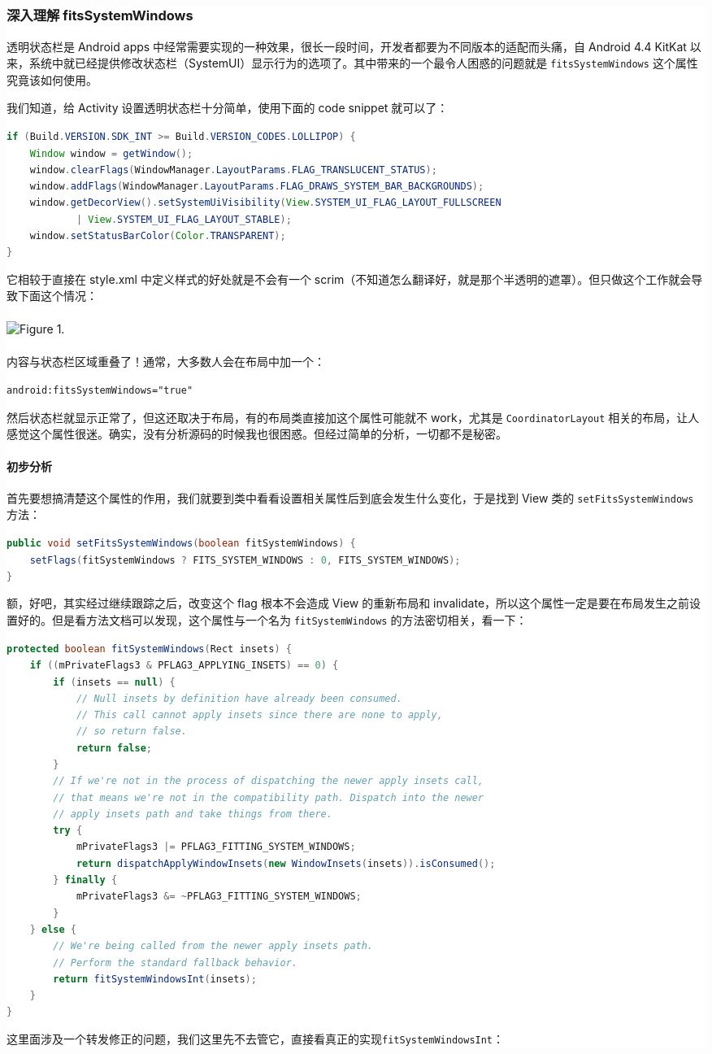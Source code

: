 ### 深入理解 fitsSystemWindows
透明状态栏是 Android apps 中经常需要实现的一种效果，很长一段时间，开发者都要为不同版本的适配而头痛，自 Android 4.4 KitKat 以来，系统中就已经提供修改状态栏（SystemUI）显示行为的选项了。其中带来的一个最令人困惑的问题就是 `fitsSystemWindows` 这个属性究竟该如何使用。

我们知道，给 Activity 设置透明状态栏十分简单，使用下面的 code snippet 就可以了：
```java
if (Build.VERSION.SDK_INT >= Build.VERSION_CODES.LOLLIPOP) {
    Window window = getWindow();
    window.clearFlags(WindowManager.LayoutParams.FLAG_TRANSLUCENT_STATUS);
    window.addFlags(WindowManager.LayoutParams.FLAG_DRAWS_SYSTEM_BAR_BACKGROUNDS);
    window.getDecorView().setSystemUiVisibility(View.SYSTEM_UI_FLAG_LAYOUT_FULLSCREEN
            | View.SYSTEM_UI_FLAG_LAYOUT_STABLE);
    window.setStatusBarColor(Color.TRANSPARENT);
}
```
它相较于直接在 style.xml 中定义样式的好处就是不会有一个 scrim（不知道怎么翻译好，就是那个半透明的遮罩）。但只做这个工作就会导致下面这个情况：
<br>
<br>
![Figure 1.](/res/android/1.png)
<br>
<br>
内容与状态栏区域重叠了！通常，大多数人会在布局中加一个：
```xml
android:fitsSystemWindows="true"
```
然后状态栏就显示正常了，但这还取决于布局，有的布局类直接加这个属性可能就不 work，尤其是 `CoordinatorLayout` 相关的布局，让人感觉这个属性很迷。确实，没有分析源码的时候我也很困惑。但经过简单的分析，一切都不是秘密。

#### 初步分析

首先要想搞清楚这个属性的作用，我们就要到类中看看设置相关属性后到底会发生什么变化，于是找到 View 类的 `setFitsSystemWindows` 方法：
```java
public void setFitsSystemWindows(boolean fitSystemWindows) {
    setFlags(fitSystemWindows ? FITS_SYSTEM_WINDOWS : 0, FITS_SYSTEM_WINDOWS);
}
```
额，好吧，其实经过继续跟踪之后，改变这个 flag 根本不会造成 View 的重新布局和 invalidate，所以这个属性一定是要在布局发生之前设置好的。但是看方法文档可以发现，这个属性与一个名为 `fitSystemWindows` 的方法密切相关，看一下：
```java
protected boolean fitSystemWindows(Rect insets) {
    if ((mPrivateFlags3 & PFLAG3_APPLYING_INSETS) == 0) {
        if (insets == null) {
            // Null insets by definition have already been consumed.
            // This call cannot apply insets since there are none to apply,
            // so return false.
            return false;
        }
        // If we're not in the process of dispatching the newer apply insets call,
        // that means we're not in the compatibility path. Dispatch into the newer
        // apply insets path and take things from there.
        try {
            mPrivateFlags3 |= PFLAG3_FITTING_SYSTEM_WINDOWS;
            return dispatchApplyWindowInsets(new WindowInsets(insets)).isConsumed();
        } finally {
            mPrivateFlags3 &= ~PFLAG3_FITTING_SYSTEM_WINDOWS;
        }
    } else {
        // We're being called from the newer apply insets path.
        // Perform the standard fallback behavior.
        return fitSystemWindowsInt(insets);
    }
}
```
这里面涉及一个转发修正的问题，我们这里先不去管它，直接看真正的实现`fitSystemWindowsInt`：
```java
```